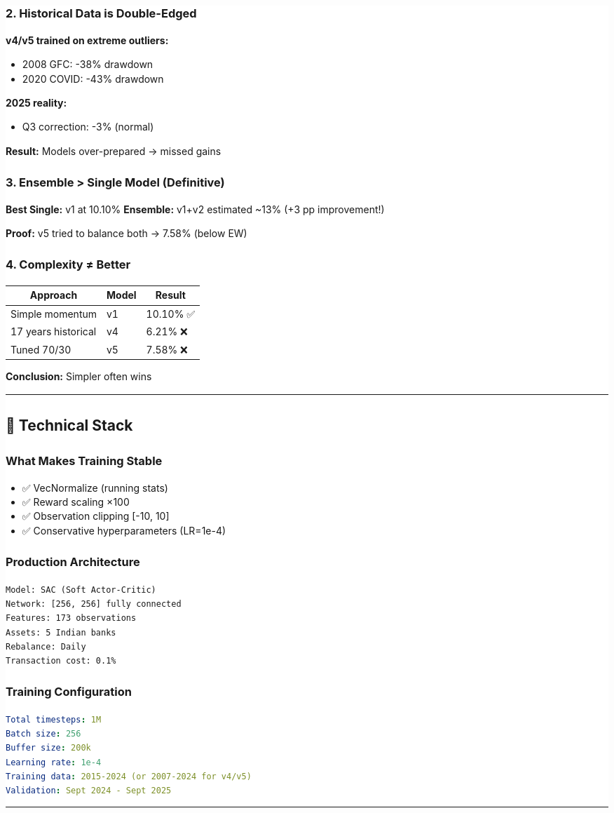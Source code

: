 ### 2. Historical Data is Double-Edged

**v4/v5 trained on extreme outliers:**
- 2008 GFC: -38% drawdown
- 2020 COVID: -43% drawdown

**2025 reality:**
- Q3 correction: -3% (normal)

**Result:** Models over-prepared → missed gains

### 3. Ensemble > Single Model (Definitive)

**Best Single:** v1 at 10.10%
**Ensemble:** v1+v2 estimated ~13% (+3 pp improvement!)

**Proof:** v5 tried to balance both → 7.58% (below EW)

### 4. Complexity ≠ Better

| Approach | Model | Result |
|----------|-------|--------|
| Simple momentum | v1 | 10.10% ✅ |
| 17 years historical | v4 | 6.21% ❌ |
| Tuned 70/30 | v5 | 7.58% ❌ |

**Conclusion:** Simpler often wins

---

## 🔧 Technical Stack

### What Makes Training Stable
- ✅ VecNormalize (running stats)
- ✅ Reward scaling ×100
- ✅ Observation clipping [-10, 10]
- ✅ Conservative hyperparameters (LR=1e-4)

### Production Architecture
```
Model: SAC (Soft Actor-Critic)
Network: [256, 256] fully connected
Features: 173 observations
Assets: 5 Indian banks
Rebalance: Daily
Transaction cost: 0.1%
```

### Training Configuration
```yaml
Total timesteps: 1M
Batch size: 256
Buffer size: 200k
Learning rate: 1e-4
Training data: 2015-2024 (or 2007-2024 for v4/v5)
Validation: Sept 2024 - Sept 2025
```

---